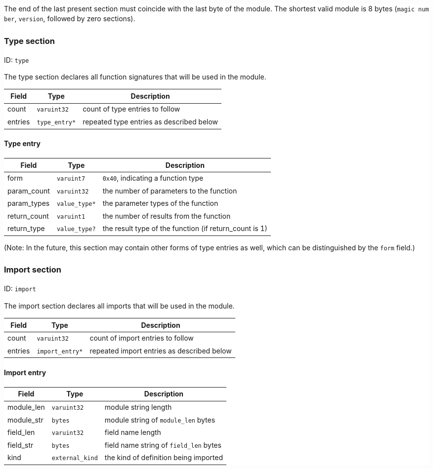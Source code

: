 The end of the last present section must coincide with the last byte of the
module. The shortest valid module is 8 bytes (`magic number`, `version`,
followed by zero sections).

### Type section

ID: `type`

The type section declares all function signatures that will be used in the module.

| Field | Type | Description |
| ----- | ---- | ----------- |
| count | `varuint32` | count of type entries to follow |
| entries | `type_entry*` | repeated type entries as described below |

#### Type entry
| Field | Type | Description |
| ----- | ---- | ----------- |
| form | `varuint7` | `0x40`, indicating a function type |
| param_count | `varuint32` | the number of parameters to the function |
| param_types | `value_type*` | the parameter types of the function |
| return_count | `varuint1` | the number of results from the function |
| return_type | `value_type?` | the result type of the function (if return_count is 1) |

(Note: In the future, this section may contain other forms of type entries as well, which can be distinguished by the `form` field.)

### Import section

ID: `import`

The import section declares all imports that will be used in the module.

| Field | Type | Description |
| ----- | ---- | ----------- |
| count | `varuint32` | count of import entries to follow |
| entries | `import_entry*` | repeated import entries as described below |

#### Import entry
| Field | Type | Description |
| ----- | ---- | ----------- |
| module_len | `varuint32` | module string length |
| module_str | `bytes` | module string of `module_len` bytes |
| field_len | `varuint32` | field name length |
| field_str | `bytes` | field name string of `field_len` bytes |
| kind | `external_kind` | the kind of definition being imported |
